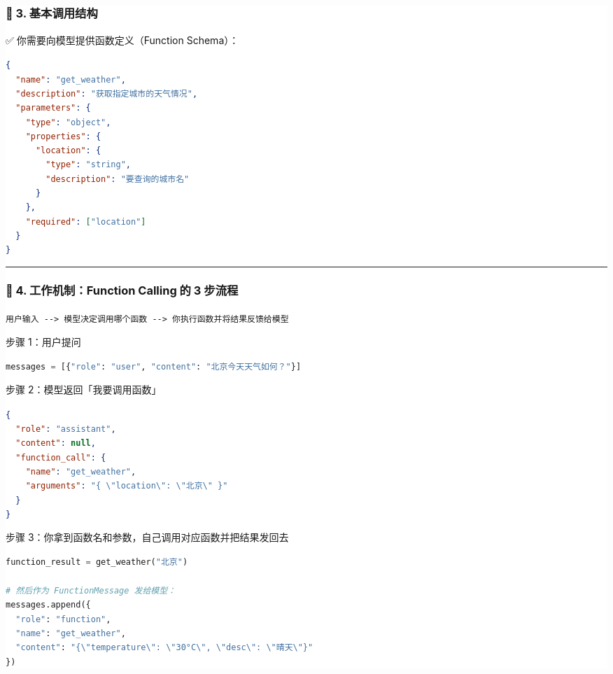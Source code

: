 
### 🧪 3. 基本调用结构

✅ 你需要向模型提供函数定义（Function Schema）：

```json
{
  "name": "get_weather",
  "description": "获取指定城市的天气情况",
  "parameters": {
    "type": "object",
    "properties": {
      "location": {
        "type": "string",
        "description": "要查询的城市名"
      }
    },
    "required": ["location"]
  }
}
```

---

### 🔁 4. 工作机制：Function Calling 的 3 步流程

```
用户输入 --> 模型决定调用哪个函数 --> 你执行函数并将结果反馈给模型
```

步骤 1：用户提问

```python
messages = [{"role": "user", "content": "北京今天天气如何？"}]
```

步骤 2：模型返回「我要调用函数」

```json
{
  "role": "assistant",
  "content": null,
  "function_call": {
    "name": "get_weather",
    "arguments": "{ \"location\": \"北京\" }"
  }
}
```

步骤 3：你拿到函数名和参数，自己调用对应函数并把结果发回去

```python
function_result = get_weather("北京")

# 然后作为 FunctionMessage 发给模型：
messages.append({
  "role": "function",
  "name": "get_weather",
  "content": "{\"temperature\": \"30°C\", \"desc\": \"晴天\"}"
})
```
